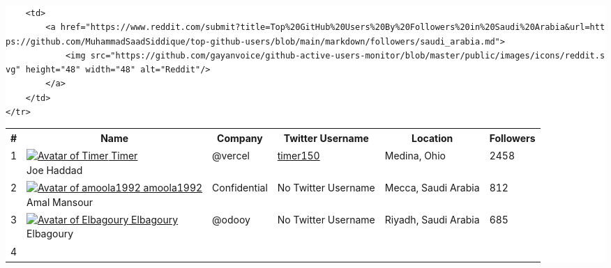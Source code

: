 		<td>
			<a href="https://www.reddit.com/submit?title=Top%20GitHub%20Users%20By%20Followers%20in%20Saudi%20Arabia&url=https://github.com/MuhammadSaadSiddique/top-github-users/blob/main/markdown/followers/saudi_arabia.md">
				<img src="https://github.com/gayanvoice/github-active-users-monitor/blob/master/public/images/icons/reddit.svg" height="48" width="48" alt="Reddit"/>
			</a>
		</td>
	</tr>
</table>

<table>
	<tr>
		<th>#</th>
		<th>Name</th>
		<th>Company</th>
		<th>Twitter Username</th>
		<th>Location</th>
		<th>Followers</th>
	</tr>
	<tr>
		<td>1</td>
		<td>
			<a href="https://github.com/Timer">
				<img src="https://avatars.githubusercontent.com/u/616428?s=72&u=f5e8bd43978beb76f65bbcdc8a482056acaa55cc&v=4" width="24" alt="Avatar of Timer"> Timer
			</a><br/>
			Joe Haddad
		</td>
		<td>@vercel </td>
		<td><a href="https://twitter.com/timer150">timer150</a></td>
		<td>Medina, Ohio</td>
		<td>2458</td>
	</tr>
	<tr>
		<td>2</td>
		<td>
			<a href="https://github.com/amoola1992">
				<img src="https://avatars.githubusercontent.com/u/16816527?s=72&u=12a53bc229f22e138ae56d816ccae3e5e845cb8d&v=4" width="24" alt="Avatar of amoola1992"> amoola1992
			</a><br/>
			Amal Mansour
		</td>
		<td>Confidential </td>
		<td>No Twitter Username</td>
		<td>Mecca, Saudi Arabia</td>
		<td>812</td>
	</tr>
	<tr>
		<td>3</td>
		<td>
			<a href="https://github.com/Elbagoury">
				<img src="https://avatars.githubusercontent.com/u/9639673?s=72&u=9975e69501213985da236ea7e11bcc582be2a82a&v=4" width="24" alt="Avatar of Elbagoury"> Elbagoury
			</a><br/>
			Elbagoury
		</td>
		<td>@odooy </td>
		<td>No Twitter Username</td>
		<td>Riyadh, Saudi Arabia </td>
		<td>685</td>
	</tr>
	<tr>
		<td>4</td>
		<td>
			<a href="https://github.com/Yarob50">